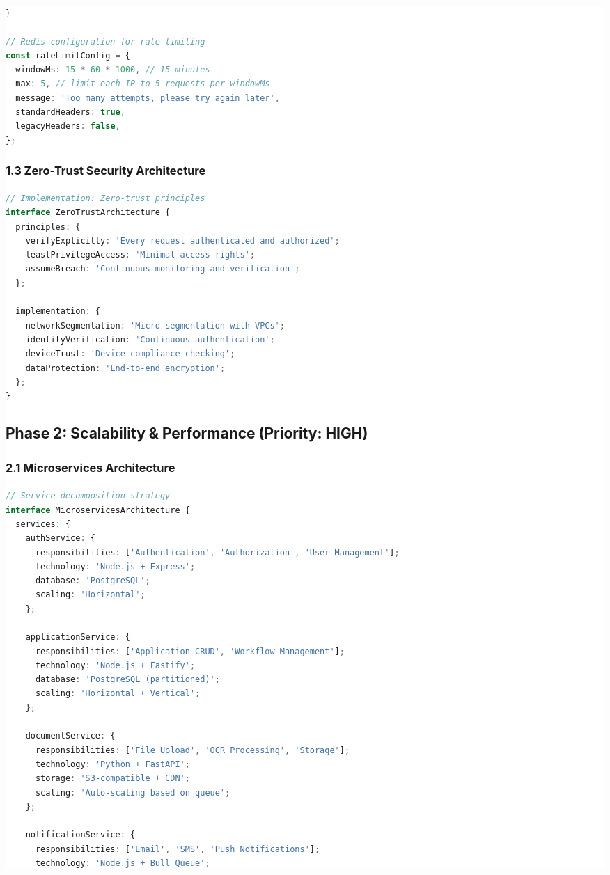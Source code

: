 ```typescript
}

// Redis configuration for rate limiting
const rateLimitConfig = {
  windowMs: 15 * 60 * 1000, // 15 minutes
  max: 5, // limit each IP to 5 requests per windowMs
  message: 'Too many attempts, please try again later',
  standardHeaders: true,
  legacyHeaders: false,
};
```

### 1.3 Zero-Trust Security Architecture
```typescript
// Implementation: Zero-trust principles
interface ZeroTrustArchitecture {
  principles: {
    verifyExplicitly: 'Every request authenticated and authorized';
    leastPrivilegeAccess: 'Minimal access rights';
    assumeBreach: 'Continuous monitoring and verification';
  };
  
  implementation: {
    networkSegmentation: 'Micro-segmentation with VPCs';
    identityVerification: 'Continuous authentication';
    deviceTrust: 'Device compliance checking';
    dataProtection: 'End-to-end encryption';
  };
}
```

## Phase 2: Scalability & Performance (Priority: HIGH)

### 2.1 Microservices Architecture
```typescript
// Service decomposition strategy
interface MicroservicesArchitecture {
  services: {
    authService: {
      responsibilities: ['Authentication', 'Authorization', 'User Management'];
      technology: 'Node.js + Express';
      database: 'PostgreSQL';
      scaling: 'Horizontal';
    };
    
    applicationService: {
      responsibilities: ['Application CRUD', 'Workflow Management'];
      technology: 'Node.js + Fastify';
      database: 'PostgreSQL (partitioned)';
      scaling: 'Horizontal + Vertical';
    };
    
    documentService: {
      responsibilities: ['File Upload', 'OCR Processing', 'Storage'];
      technology: 'Python + FastAPI';
      storage: 'S3-compatible + CDN';
      scaling: 'Auto-scaling based on queue';
    };
    
    notificationService: {
      responsibilities: ['Email', 'SMS', 'Push Notifications'];
      technology: 'Node.js + Bull Queue';
```